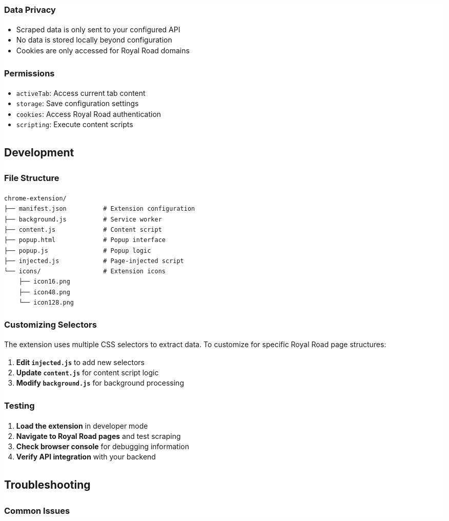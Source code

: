 ### Data Privacy

- Scraped data is only sent to your configured API
- No data is stored locally beyond configuration
- Cookies are only accessed for Royal Road domains

### Permissions

- `activeTab`: Access current tab content
- `storage`: Save configuration settings
- `cookies`: Access Royal Road authentication
- `scripting`: Execute content scripts

## Development

### File Structure

```
chrome-extension/
├── manifest.json          # Extension configuration
├── background.js          # Service worker
├── content.js             # Content script
├── popup.html             # Popup interface
├── popup.js               # Popup logic
├── injected.js            # Page-injected script
└── icons/                 # Extension icons
    ├── icon16.png
    ├── icon48.png
    └── icon128.png
```

### Customizing Selectors

The extension uses multiple CSS selectors to extract data. To customize for
specific Royal Road page structures:

1. **Edit `injected.js`** to add new selectors
2. **Update `content.js`** for content script logic
3. **Modify `background.js`** for background processing

### Testing

1. **Load the extension** in developer mode
2. **Navigate to Royal Road pages** and test scraping
3. **Check browser console** for debugging information
4. **Verify API integration** with your backend

## Troubleshooting

### Common Issues
